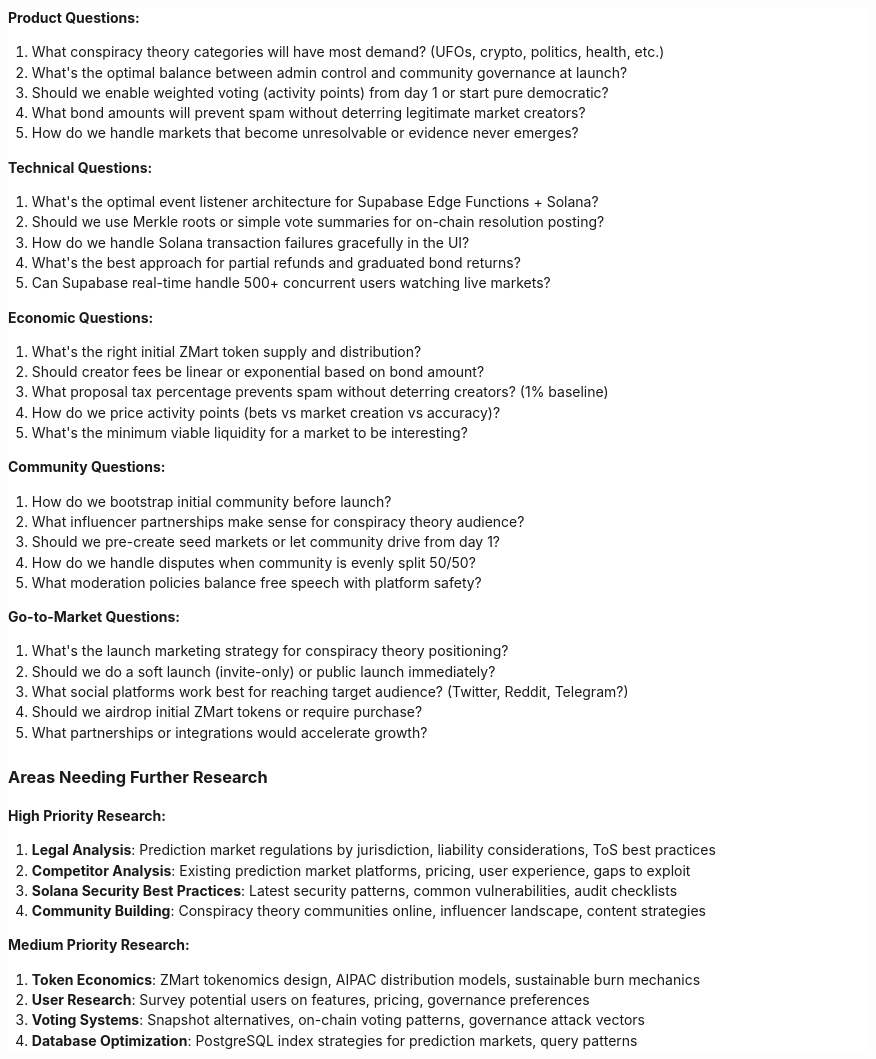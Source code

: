 **Product Questions:**
1. What conspiracy theory categories will have most demand? (UFOs, crypto, politics, health, etc.)
2. What's the optimal balance between admin control and community governance at launch?
3. Should we enable weighted voting (activity points) from day 1 or start pure democratic?
4. What bond amounts will prevent spam without deterring legitimate market creators?
5. How do we handle markets that become unresolvable or evidence never emerges?

**Technical Questions:**
1. What's the optimal event listener architecture for Supabase Edge Functions + Solana?
2. Should we use Merkle roots or simple vote summaries for on-chain resolution posting?
3. How do we handle Solana transaction failures gracefully in the UI?
4. What's the best approach for partial refunds and graduated bond returns?
5. Can Supabase real-time handle 500+ concurrent users watching live markets?

**Economic Questions:**
1. What's the right initial ZMart token supply and distribution?
2. Should creator fees be linear or exponential based on bond amount?
3. What proposal tax percentage prevents spam without deterring creators? (1% baseline)
4. How do we price activity points (bets vs market creation vs accuracy)?
5. What's the minimum viable liquidity for a market to be interesting?

**Community Questions:**
1. How do we bootstrap initial community before launch?
2. What influencer partnerships make sense for conspiracy theory audience?
3. Should we pre-create seed markets or let community drive from day 1?
4. How do we handle disputes when community is evenly split 50/50?
5. What moderation policies balance free speech with platform safety?

**Go-to-Market Questions:**
1. What's the launch marketing strategy for conspiracy theory positioning?
2. Should we do a soft launch (invite-only) or public launch immediately?
3. What social platforms work best for reaching target audience? (Twitter, Reddit, Telegram?)
4. Should we airdrop initial ZMart tokens or require purchase?
5. What partnerships or integrations would accelerate growth?

### Areas Needing Further Research

**High Priority Research:**
1. **Legal Analysis**: Prediction market regulations by jurisdiction, liability considerations, ToS best practices
2. **Competitor Analysis**: Existing prediction market platforms, pricing, user experience, gaps to exploit
3. **Solana Security Best Practices**: Latest security patterns, common vulnerabilities, audit checklists
4. **Community Building**: Conspiracy theory communities online, influencer landscape, content strategies

**Medium Priority Research:**
1. **Token Economics**: ZMart tokenomics design, AIPAC distribution models, sustainable burn mechanics
2. **User Research**: Survey potential users on features, pricing, governance preferences
3. **Voting Systems**: Snapshot alternatives, on-chain voting patterns, governance attack vectors
4. **Database Optimization**: PostgreSQL index strategies for prediction markets, query patterns
